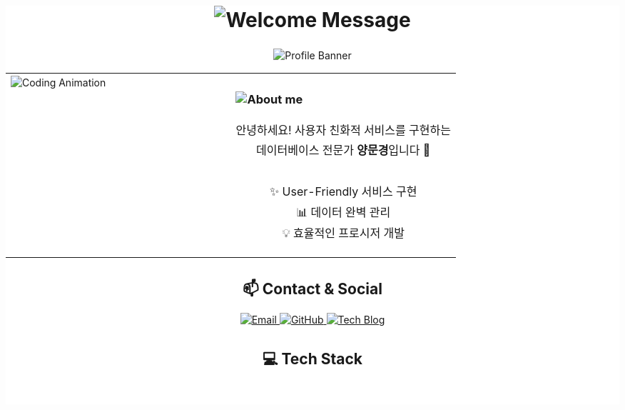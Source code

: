 
<h1 align="center">
  <img src="https://readme-typing-svg.herokuapp.com?font=Montserrat&weight=600&size=40&duration=4000&pause=1000&color=70A5FD&center=true&vCenter=true&random=false&width=500&height=70&lines=Welcome+to+my+GitHub!;I'm+YangMun+%F0%9F%91%8B" alt="Welcome Message" />
</h1>


<div align="center">
  <img src="https://capsule-render.vercel.app/api?type=waving&color=70A5FD&height=200&section=header&text=Developer%20YangMun&fontSize=50&fontColor=ffffff&animation=fadeIn" width="100%" alt="Profile Banner" />
</div>


<div align="center">
  <table border="0" align="center">
    <tr>
      <td width="50%">
        <img src="https://media.giphy.com/media/L1R1tvI9svkIWwpVYr/giphy.gif" width="100%" align="center" alt="Coding Animation"/>
      </td>
      <td width="50%">
        <h3>
          <img src="https://readme-typing-svg.herokuapp.com?font=Fira+Code&size=25&duration=3000&pause=1000&color=70A5FD&center=true&vCenter=true&random=false&width=300&lines=About+Me+%F0%9F%91%A9%E2%80%8D%F0%9F%92%BB" alt="About me" />
        </h3>
        <p align="center" style="font-size: 16px; line-height: 1.8;">
          안녕하세요! 사용자 친화적 서비스를 구현하는<br>
          데이터베이스 전문가 <strong>양문경</strong>입니다 👋<br><br>
          ✨ User-Friendly 서비스 구현<br>
          📊 데이터 완벽 관리<br>
          💡 효율적인 프로시저 개발
        </p>
      </td>
    </tr>
  </table>
</div>


<h2 align="center">📫 Contact & Social</h2>
<div align="center">
  <a href="mailto:yang486741@gmail.com">
    <img src="https://img.shields.io/badge/Email-D14836?style=for-the-badge&logo=gmail&logoColor=white" alt="Email"/>
  </a>
  <a href="https://github.com/YangMun">
    <img src="https://img.shields.io/badge/GitHub-100000?style=for-the-badge&logo=github&logoColor=white" alt="GitHub"/>
  </a>
  <a href="https://lovedeveloping.tistory.com/">
    <img src="https://img.shields.io/badge/Tech_Blog-20C997?style=for-the-badge&logo=Tistory&logoColor=white" alt="Tech Blog"/>
  </a>
</div>

<h2 align="center">💻 Tech Stack</h2>

<div align="center" style="display: flex; flex-direction: column; gap: 15px; max-width: 800px; margin: 0 auto; padding: 15px;">
  